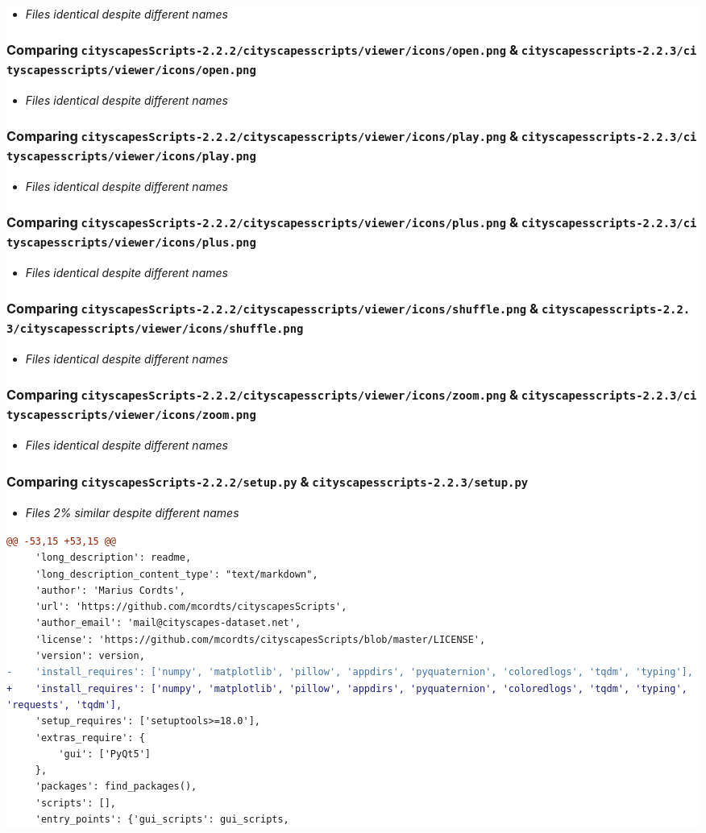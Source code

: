 * *Files identical despite different names*

### Comparing `cityscapesScripts-2.2.2/cityscapesscripts/viewer/icons/open.png` & `cityscapesscripts-2.2.3/cityscapesscripts/viewer/icons/open.png`

 * *Files identical despite different names*

### Comparing `cityscapesScripts-2.2.2/cityscapesscripts/viewer/icons/play.png` & `cityscapesscripts-2.2.3/cityscapesscripts/viewer/icons/play.png`

 * *Files identical despite different names*

### Comparing `cityscapesScripts-2.2.2/cityscapesscripts/viewer/icons/plus.png` & `cityscapesscripts-2.2.3/cityscapesscripts/viewer/icons/plus.png`

 * *Files identical despite different names*

### Comparing `cityscapesScripts-2.2.2/cityscapesscripts/viewer/icons/shuffle.png` & `cityscapesscripts-2.2.3/cityscapesscripts/viewer/icons/shuffle.png`

 * *Files identical despite different names*

### Comparing `cityscapesScripts-2.2.2/cityscapesscripts/viewer/icons/zoom.png` & `cityscapesscripts-2.2.3/cityscapesscripts/viewer/icons/zoom.png`

 * *Files identical despite different names*

### Comparing `cityscapesScripts-2.2.2/setup.py` & `cityscapesscripts-2.2.3/setup.py`

 * *Files 2% similar despite different names*

```diff
@@ -53,15 +53,15 @@
     'long_description': readme,
     'long_description_content_type': "text/markdown",
     'author': 'Marius Cordts',
     'url': 'https://github.com/mcordts/cityscapesScripts',
     'author_email': 'mail@cityscapes-dataset.net',
     'license': 'https://github.com/mcordts/cityscapesScripts/blob/master/LICENSE',
     'version': version,
-    'install_requires': ['numpy', 'matplotlib', 'pillow', 'appdirs', 'pyquaternion', 'coloredlogs', 'tqdm', 'typing'],
+    'install_requires': ['numpy', 'matplotlib', 'pillow', 'appdirs', 'pyquaternion', 'coloredlogs', 'tqdm', 'typing', 'requests', 'tqdm'],
     'setup_requires': ['setuptools>=18.0'],
     'extras_require': {
         'gui': ['PyQt5']
     },
     'packages': find_packages(),
     'scripts': [],
     'entry_points': {'gui_scripts': gui_scripts,
```

